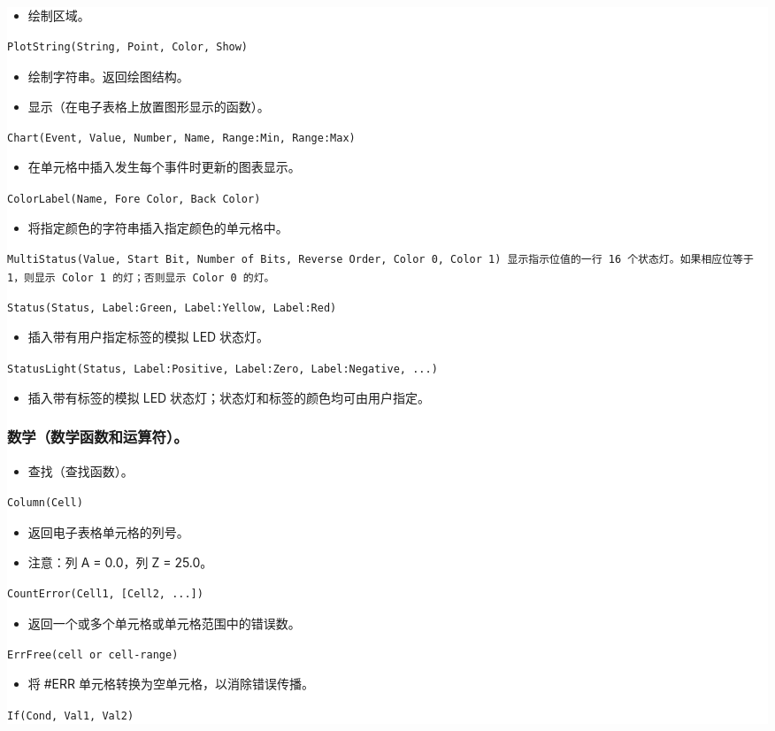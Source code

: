 - 绘制区域。

```shell script
PlotString(String, Point, Color, Show)
```

- 绘制字符串。返回绘图结构。

- 显示（在电子表格上放置图形显示的函数）。

```shell script
Chart(Event, Value, Number, Name, Range:Min, Range:Max)
```

- 在单元格中插入发生每个事件时更新的图表显示。

```shell script
ColorLabel(Name, Fore Color, Back Color)
```

- 将指定颜色的字符串插入指定颜色的单元格中。

```shell script
MultiStatus(Value, Start Bit, Number of Bits, Reverse Order, Color 0, Color 1) 显示指示位值的一行 16 个状态灯。如果相应位等于 1，则显示 Color 1 的灯；否则显示 Color 0 的灯。
```

```shell script
Status(Status, Label:Green, Label:Yellow, Label:Red)
```

- 插入带有用户指定标签的模拟 LED 状态灯。

```shell script
StatusLight(Status, Label:Positive, Label:Zero, Label:Negative, ...)
```

- 插入带有标签的模拟 LED 状态灯；状态灯和标签的颜色均可由用户指定。

### 数学（数学函数和运算符）。

- 查找（查找函数）。

```shell script
Column(Cell)
```

- 返回电子表格单元格的列号。

- 注意：列 A = 0.0，列 Z = 25.0。

```shell script
CountError(Cell1, [Cell2, ...])
```

- 返回一个或多个单元格或单元格范围中的错误数。

```shell script
ErrFree(cell or cell-range)
```

- 将 #ERR 单元格转换为空单元格，以消除错误传播。

```shell script
If(Cond, Val1, Val2)
```
